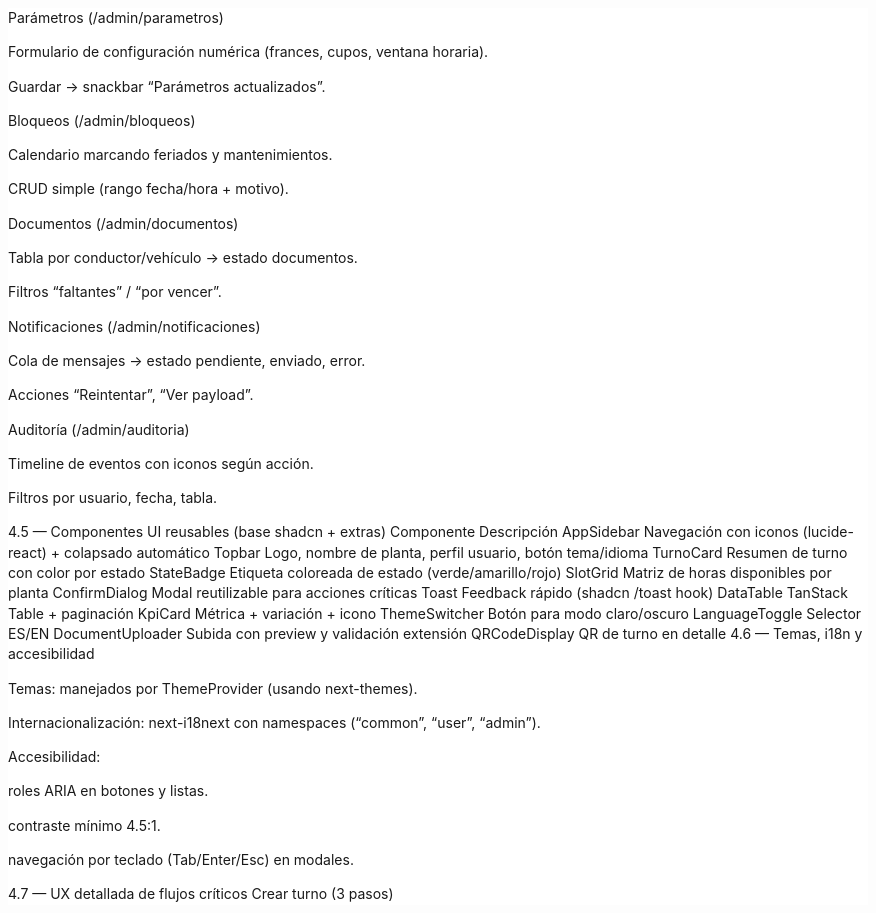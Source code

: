 Parámetros (/admin/parametros)

Formulario de configuración numérica (frances, cupos, ventana horaria).

Guardar → snackbar “Parámetros actualizados”.

Bloqueos (/admin/bloqueos)

Calendario marcando feriados y mantenimientos.

CRUD simple (rango fecha/hora + motivo).

Documentos (/admin/documentos)

Tabla por conductor/vehículo → estado documentos.

Filtros “faltantes” / “por vencer”.

Notificaciones (/admin/notificaciones)

Cola de mensajes → estado pendiente, enviado, error.

Acciones “Reintentar”, “Ver payload”.

Auditoría (/admin/auditoria)

Timeline de eventos con iconos según acción.

Filtros por usuario, fecha, tabla.

4.5 — Componentes UI reusables (base shadcn + extras)
Componente	Descripción
AppSidebar	Navegación con iconos (lucide-react) + colapsado automático
Topbar	Logo, nombre de planta, perfil usuario, botón tema/idioma
TurnoCard	Resumen de turno con color por estado
StateBadge	Etiqueta coloreada de estado (verde/amarillo/rojo)
SlotGrid	Matriz de horas disponibles por planta
ConfirmDialog	Modal reutilizable para acciones críticas
Toast	Feedback rápido (shadcn /toast hook)
DataTable	TanStack Table + paginación
KpiCard	Métrica + variación + icono
ThemeSwitcher	Botón para modo claro/oscuro
LanguageToggle	Selector ES/EN
DocumentUploader	Subida con preview y validación extensión
QRCodeDisplay	QR de turno en detalle
4.6 — Temas, i18n y accesibilidad

Temas: manejados por ThemeProvider (usando next-themes).

Internacionalización: next-i18next con namespaces (“common”, “user”, “admin”).

Accesibilidad:

roles ARIA en botones y listas.

contraste mínimo 4.5:1.

navegación por teclado (Tab/Enter/Esc) en modales.

4.7 — UX detallada de flujos críticos
Crear turno (3 pasos)
